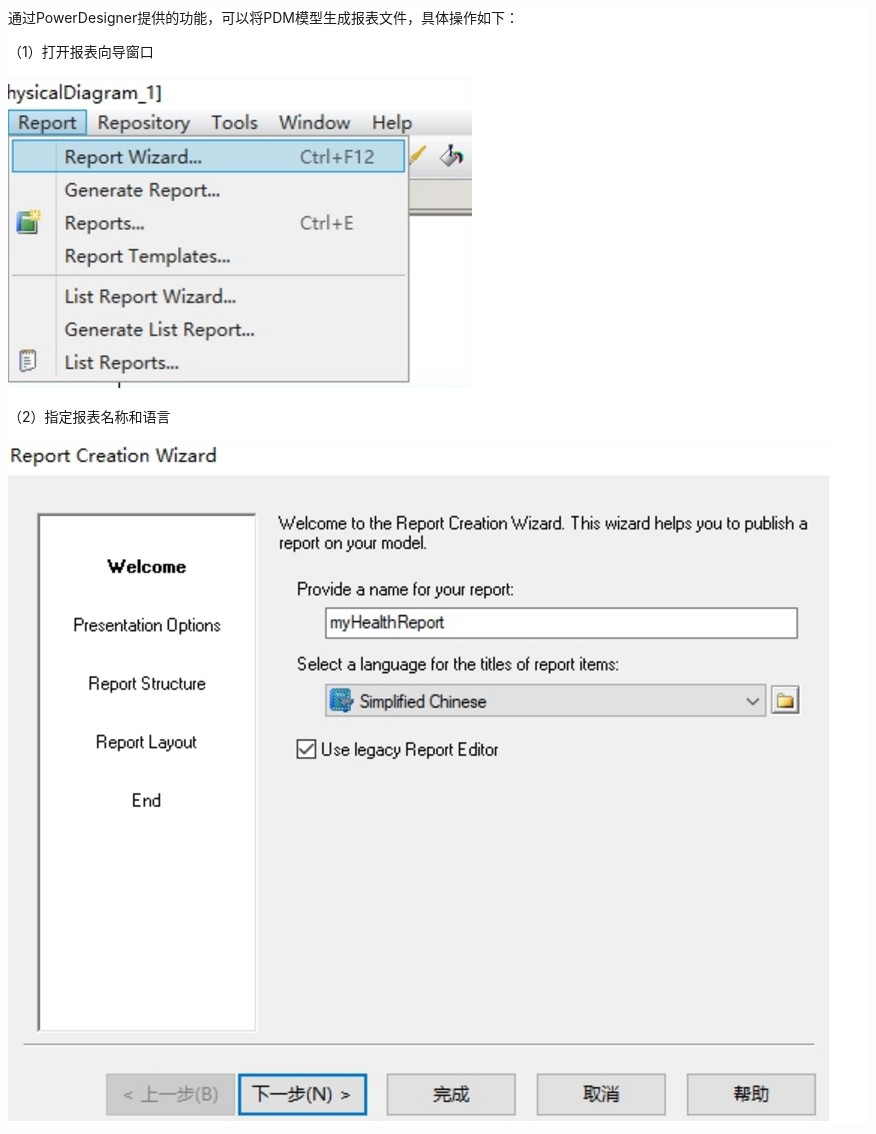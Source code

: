 通过PowerDesigner提供的功能，可以将PDM模型生成报表文件，具体操作如下：

（1）打开报表向导窗口

![img](./img/048.png) 

（2）指定报表名称和语言

![img](./img/049.png) 
